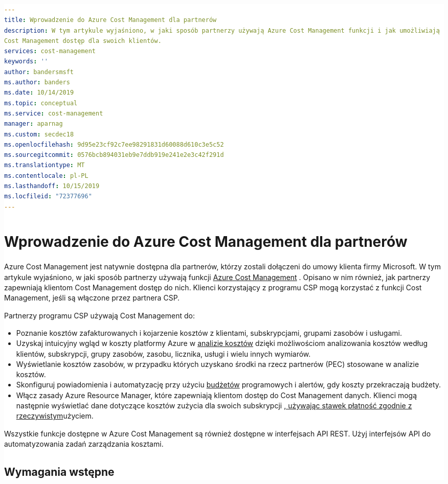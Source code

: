```yaml
---
title: Wprowadzenie do Azure Cost Management dla partnerów
description: W tym artykule wyjaśniono, w jaki sposób partnerzy używają Azure Cost Management funkcji i jak umożliwiają Cost Management dostęp dla swoich klientów.
services: cost-management
keywords: ''
author: bandersmsft
ms.author: banders
ms.date: 10/14/2019
ms.topic: conceptual
ms.service: cost-management
manager: aparnag
ms.custom: secdec18
ms.openlocfilehash: 9d95e23cf92c7ee98291831d60088d610c3e5c52
ms.sourcegitcommit: 0576bcb894031eb9e7ddb919e241e2e3c42f291d
ms.translationtype: MT
ms.contentlocale: pl-PL
ms.lasthandoff: 10/15/2019
ms.locfileid: "72377696"
---
```

# <a name="get-started-with-azure-cost-management-for-partners"></a>Wprowadzenie do Azure Cost Management dla partnerów

Azure Cost Management jest natywnie dostępna dla partnerów, którzy zostali dołączeni do umowy klienta firmy Microsoft. W tym artykule wyjaśniono, w jaki sposób partnerzy używają funkcji [Azure Cost Management](https://docs.microsoft.com/azure/cost-management/) . Opisano w nim również, jak partnerzy zapewniają klientom Cost Management dostęp do nich. Klienci korzystający z programu CSP mogą korzystać z funkcji Cost Management, jeśli są włączone przez partnera CSP.

Partnerzy programu CSP używają Cost Management do:

- Poznanie kosztów zafakturowanych i kojarzenie kosztów z klientami, subskrypcjami, grupami zasobów i usługami.
- Uzyskaj intuicyjny wgląd w koszty platformy Azure w [analizie kosztów](quick-acm-cost-analysis.md) dzięki możliwościom analizowania kosztów według klientów, subskrypcji, grupy zasobów, zasobu, licznika, usługi i wielu innych wymiarów.
- Wyświetlanie kosztów zasobów, w przypadku których uzyskano środki na rzecz partnerów (PEC) stosowane w analizie kosztów.
- Skonfiguruj powiadomienia i automatyzację przy użyciu [budżetów](tutorial-acm-create-budgets.md) programowych i alertów, gdy koszty przekraczają budżety.
- Włącz zasady Azure Resource Manager, które zapewniają klientom dostęp do Cost Management danych. Klienci mogą następnie wyświetlać dane dotyczące kosztów zużycia dla swoich subskrypcji [, używając stawek płatność zgodnie z rzeczywistym](https://azure.microsoft.com/pricing/calculator/)użyciem.

Wszystkie funkcje dostępne w Azure Cost Management są również dostępne w interfejsach API REST. Użyj interfejsów API do automatyzowania zadań zarządzania kosztami.

## <a name="prerequisites"></a>Wymagania wstępne
